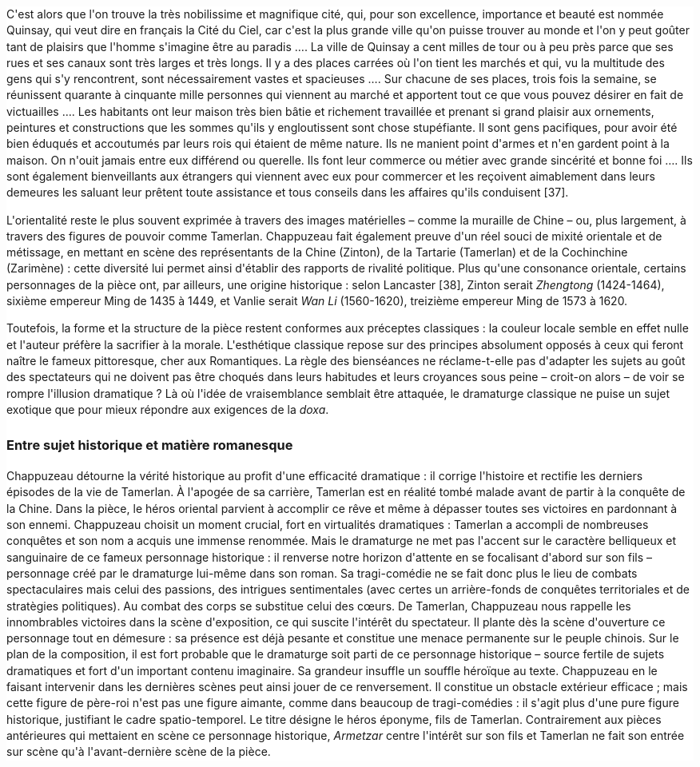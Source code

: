 
C'est alors que l'on trouve la très nobilissime et magnifique cité, qui, pour son excellence, importance et beauté est nommée Quinsay, qui veut dire en français la Cité du Ciel, car c'est la plus grande ville qu'on puisse trouver au monde et l'on y peut goûter tant de plaisirs que l'homme s'imagine être au paradis …. La ville de Quinsay a cent milles de tour ou à peu près parce que ses rues et ses canaux sont très larges et très longs. Il y a des places carrées où l'on tient les marchés et qui, vu la multitude des gens qui s'y rencontrent, sont nécessairement vastes et spacieuses …. Sur chacune de ses places, trois fois la semaine, se réunissent quarante à cinquante mille personnes qui viennent au marché et apportent tout ce que vous pouvez désirer en fait de victuailles …. Les habitants ont leur maison très bien bâtie et richement travaillée et prenant si grand plaisir aux ornements, peintures et constructions que les sommes qu'ils y engloutissent sont chose stupéfiante. Il sont gens pacifiques, pour avoir été bien éduqués et accoutumés par leurs rois qui étaient de même nature. Ils ne manient point d'armes et n'en gardent point à la maison. On n'ouit jamais entre eux différend ou querelle. Ils font leur commerce ou métier avec grande sincérité et bonne foi …. Ils sont également bienveillants aux étrangers qui viennent avec eux pour commercer et les reçoivent aimablement dans leurs demeures les saluant leur prêtent toute assistance et tous conseils dans les affaires qu'ils conduisent [37].

L'orientalité reste le plus souvent exprimée à travers des images matérielles – comme la muraille de Chine – ou, plus largement, à travers des figures de pouvoir comme Tamerlan. Chappuzeau fait également preuve d'un réel souci de mixité orientale et de métissage, en mettant en scène des représentants de la Chine (Zinton), de la Tartarie (Tamerlan) et de la Cochinchine (Zarimène) : cette diversité lui permet ainsi d'établir des rapports de rivalité politique. Plus qu'une consonance orientale, certains personnages de la pièce ont, par ailleurs, une origine historique : selon Lancaster [38], Zinton serait *Zhengtong* (1424-1464), sixième empereur Ming de 1435 à 1449, et Vanlie serait *Wan Li* (1560-1620), treizième empereur Ming de 1573 à 1620.

Toutefois, la forme et la structure de la pièce restent conformes aux préceptes classiques : la couleur locale semble en effet nulle et l'auteur préfère la sacrifier à la morale. L'esthétique classique repose sur des principes absolument opposés à ceux qui feront naître le fameux pittoresque, cher aux Romantiques. La règle des bienséances ne réclame-t-elle pas d'adapter les sujets au goût des spectateurs qui ne doivent pas être choqués dans leurs habitudes et leurs croyances sous peine – croit-on alors – de voir se rompre l'illusion dramatique ? Là où l'idée de vraisemblance semblait être attaquée, le dramaturge classique ne puise un sujet exotique que pour mieux répondre aux exigences de la *doxa*.


### Entre sujet historique et matière romanesque

Chappuzeau détourne la vérité historique au profit d'une efficacité dramatique : il corrige l'histoire et rectifie les derniers épisodes de la vie de Tamerlan. À l'apogée de sa carrière, Tamerlan est en réalité tombé malade avant de partir à la conquête de la Chine. Dans la pièce, le héros oriental parvient à accomplir ce rêve et même à dépasser toutes ses victoires en pardonnant à son ennemi. Chappuzeau choisit un moment crucial, fort en virtualités dramatiques : Tamerlan a accompli de nombreuses conquêtes et son nom a acquis une immense renommée. Mais le dramaturge ne met pas l'accent sur le caractère belliqueux et sanguinaire de ce fameux personnage historique : il renverse notre horizon d'attente en se focalisant d'abord sur son fils – personnage créé par le dramaturge lui-même dans son roman. Sa tragi-comédie ne se fait donc plus le lieu de combats spectaculaires mais celui des passions, des intrigues sentimentales (avec certes un arrière-fonds de conquêtes territoriales et de stratègies politiques). Au combat des corps se substitue celui des cœurs. De Tamerlan, Chappuzeau nous rappelle les innombrables victoires dans la scène d'exposition, ce qui suscite l'intérêt du spectateur. Il plante dès la scène d'ouverture ce personnage tout en démesure : sa présence est déjà pesante et constitue une menace permanente sur le peuple chinois. Sur le plan de la composition, il est fort probable que le dramaturge soit parti de ce personnage historique – source fertile de sujets dramatiques et fort d'un important contenu imaginaire. Sa grandeur insuffle un souffle héroïque au texte. Chappuzeau en le faisant intervenir dans les dernières scènes peut ainsi jouer de ce renversement. Il constitue un obstacle extérieur efficace ; mais cette figure de père-roi n'est pas une figure aimante, comme dans beaucoup de tragi-comédies : il s'agit plus d'une pure figure historique, justifiant le cadre spatio-temporel. Le titre désigne le héros éponyme, fils de Tamerlan. Contrairement aux pièces antérieures qui mettaient en scène ce personnage historique, *Armetzar* centre l'intérêt sur son fils et Tamerlan ne fait son entrée sur scène qu'à l'avant-dernière scène de la pièce.

